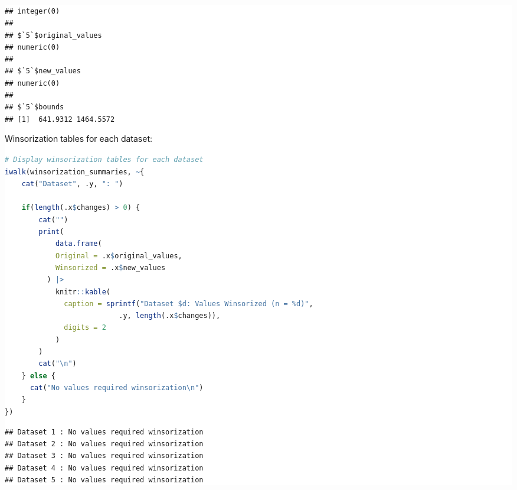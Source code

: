     ## integer(0)
    ## 
    ## $`5`$original_values
    ## numeric(0)
    ## 
    ## $`5`$new_values
    ## numeric(0)
    ## 
    ## $`5`$bounds
    ## [1]  641.9312 1464.5572

Winsorization tables for each dataset:

``` r
# Display winsorization tables for each dataset
iwalk(winsorization_summaries, ~{
    cat("Dataset", .y, ": ")
    
    if(length(.x$changes) > 0) {
        cat("")
        print(
            data.frame(
            Original = .x$original_values,
            Winsorized = .x$new_values
          ) |> 
            knitr::kable(
              caption = sprintf("Dataset $d: Values Winsorized (n = %d)", 
                           .y, length(.x$changes)),
              digits = 2
            )
        )
        cat("\n")
    } else {
      cat("No values required winsorization\n")
    }
})
```

    ## Dataset 1 : No values required winsorization
    ## Dataset 2 : No values required winsorization
    ## Dataset 3 : No values required winsorization
    ## Dataset 4 : No values required winsorization
    ## Dataset 5 : No values required winsorization
